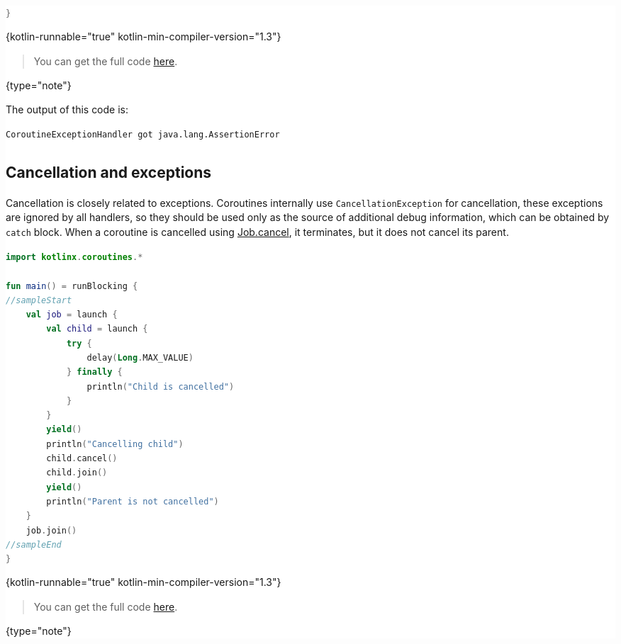 ```kotlin
}
```
{kotlin-runnable="true" kotlin-min-compiler-version="1.3"}

> You can get the full code [here](https://github.com/Kotlin/kotlinx.coroutines/blob/master/kotlinx-coroutines-core/jvm/test/guide/example-exceptions-02.kt).
>
{type="note"}

The output of this code is:

```text
CoroutineExceptionHandler got java.lang.AssertionError
```



## Cancellation and exceptions

Cancellation is closely related to exceptions. Coroutines internally use `CancellationException` for cancellation, these
exceptions are ignored by all handlers, so they should be used only as the source of additional debug information, which can
be obtained by `catch` block.
When a coroutine is cancelled using [Job.cancel], it terminates, but it does not cancel its parent.

```kotlin
import kotlinx.coroutines.*

fun main() = runBlocking {
//sampleStart
    val job = launch {
        val child = launch {
            try {
                delay(Long.MAX_VALUE)
            } finally {
                println("Child is cancelled")
            }
        }
        yield()
        println("Cancelling child")
        child.cancel()
        child.join()
        yield()
        println("Parent is not cancelled")
    }
    job.join()
//sampleEnd    
}
```
{kotlin-runnable="true" kotlin-min-compiler-version="1.3"}

> You can get the full code [here](https://github.com/Kotlin/kotlinx.coroutines/blob/master/kotlinx-coroutines-core/jvm/test/guide/example-exceptions-03.kt).
>
{type="note"}


[CancellationException]: https://kotlinlang.org/api/kotlinx.coroutines/kotlinx-coroutines-core/kotlinx.coroutines/-cancellation-exception/index.html
[launch]: https://kotlinlang.org/api/kotlinx.coroutines/kotlinx-coroutines-core/kotlinx.coroutines/launch.html
[async]: https://kotlinlang.org/api/kotlinx.coroutines/kotlinx-coroutines-core/kotlinx.coroutines/async.html
[Deferred.await]: https://kotlinlang.org/api/kotlinx.coroutines/kotlinx-coroutines-core/kotlinx.coroutines/-deferred/await.html
[GlobalScope]: https://kotlinlang.org/api/kotlinx.coroutines/kotlinx-coroutines-core/kotlinx.coroutines/-global-scope/index.html
[CoroutineExceptionHandler]: https://kotlinlang.org/api/kotlinx.coroutines/kotlinx-coroutines-core/kotlinx.coroutines/-coroutine-exception-handler/index.html
[Job]: https://kotlinlang.org/api/kotlinx.coroutines/kotlinx-coroutines-core/kotlinx.coroutines/-job/index.html
[Deferred]: https://kotlinlang.org/api/kotlinx.coroutines/kotlinx-coroutines-core/kotlinx.coroutines/-deferred/index.html
[Job.cancel]: https://kotlinlang.org/api/kotlinx.coroutines/kotlinx-coroutines-core/kotlinx.coroutines/cancel.html
[runBlocking]: https://kotlinlang.org/api/kotlinx.coroutines/kotlinx-coroutines-core/kotlinx.coroutines/run-blocking.html
[SupervisorJob()]: https://kotlinlang.org/api/kotlinx.coroutines/kotlinx-coroutines-core/kotlinx.coroutines/-supervisor-job.html
[Job()]: https://kotlinlang.org/api/kotlinx.coroutines/kotlinx-coroutines-core/kotlinx.coroutines/-job.html
[_coroutineScope]: https://kotlinlang.org/api/kotlinx.coroutines/kotlinx-coroutines-core/kotlinx.coroutines/coroutine-scope.html
[_supervisorScope]: https://kotlinlang.org/api/kotlinx.coroutines/kotlinx-coroutines-core/kotlinx.coroutines/supervisor-scope.html
[actor]: https://kotlinlang.org/api/kotlinx.coroutines/kotlinx-coroutines-core/kotlinx.coroutines.channels/actor.html
[produce]: https://kotlinlang.org/api/kotlinx.coroutines/kotlinx-coroutines-core/kotlinx.coroutines.channels/produce.html
[ReceiveChannel.receive]: https://kotlinlang.org/api/kotlinx.coroutines/kotlinx-coroutines-core/kotlinx.coroutines.channels/-receive-channel/receive.html
